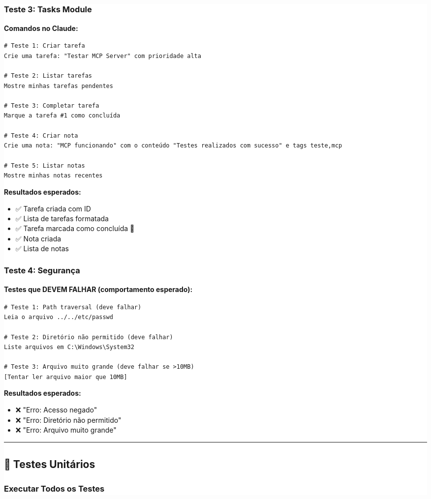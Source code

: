 ### Teste 3: Tasks Module

**Comandos no Claude:**

```
# Teste 1: Criar tarefa
Crie uma tarefa: "Testar MCP Server" com prioridade alta

# Teste 2: Listar tarefas
Mostre minhas tarefas pendentes

# Teste 3: Completar tarefa
Marque a tarefa #1 como concluída

# Teste 4: Criar nota
Crie uma nota: "MCP funcionando" com o conteúdo "Testes realizados com sucesso" e tags teste,mcp

# Teste 5: Listar notas
Mostre minhas notas recentes
```

**Resultados esperados:**
- ✅ Tarefa criada com ID
- ✅ Lista de tarefas formatada
- ✅ Tarefa marcada como concluída 🎉
- ✅ Nota criada
- ✅ Lista de notas

### Teste 4: Segurança

**Testes que DEVEM FALHAR (comportamento esperado):**

```
# Teste 1: Path traversal (deve falhar)
Leia o arquivo ../../etc/passwd

# Teste 2: Diretório não permitido (deve falhar)
Liste arquivos em C:\Windows\System32

# Teste 3: Arquivo muito grande (deve falhar se >10MB)
[Tentar ler arquivo maior que 10MB]
```

**Resultados esperados:**
- ❌ "Erro: Acesso negado"
- ❌ "Erro: Diretório não permitido"
- ❌ "Erro: Arquivo muito grande"

---

## 🧪 Testes Unitários

### Executar Todos os Testes
